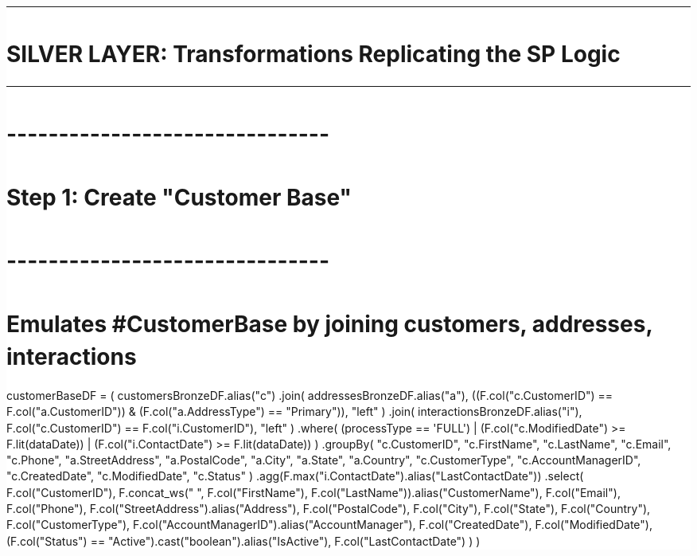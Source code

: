 --------------------------------------------------------------------------------
# SILVER LAYER: Transformations Replicating the SP Logic
--------------------------------------------------------------------------------

# -------------------------------
# Step 1: Create "Customer Base"
# -------------------------------
# Emulates #CustomerBase by joining customers, addresses, interactions
customerBaseDF = (
    customersBronzeDF.alias("c")
    .join(
        addressesBronzeDF.alias("a"),
        ((F.col("c.CustomerID") == F.col("a.CustomerID")) & (F.col("a.AddressType") == "Primary")),
        "left"
    )
    .join(
        interactionsBronzeDF.alias("i"),
        F.col("c.CustomerID") == F.col("i.CustomerID"),
        "left"
    )
    .where(
        (processType == 'FULL') |
        (F.col("c.ModifiedDate") >= F.lit(dataDate)) |
        (F.col("i.ContactDate") >= F.lit(dataDate))
    )
    .groupBy(
        "c.CustomerID", "c.FirstName", "c.LastName", "c.Email", "c.Phone",
        "a.StreetAddress", "a.PostalCode", "a.City", "a.State", "a.Country",
        "c.CustomerType", "c.AccountManagerID", "c.CreatedDate", "c.ModifiedDate",
        "c.Status"
    )
    .agg(F.max("i.ContactDate").alias("LastContactDate"))
    .select(
        F.col("CustomerID"),
        F.concat_ws(" ", F.col("FirstName"), F.col("LastName")).alias("CustomerName"),
        F.col("Email"),
        F.col("Phone"),
        F.col("StreetAddress").alias("Address"),
        F.col("PostalCode"),
        F.col("City"),
        F.col("State"),
        F.col("Country"),
        F.col("CustomerType"),
        F.col("AccountManagerID").alias("AccountManager"),
        F.col("CreatedDate"),
        F.col("ModifiedDate"),
        (F.col("Status") == "Active").cast("boolean").alias("IsActive"),
        F.col("LastContactDate")
    )
)
